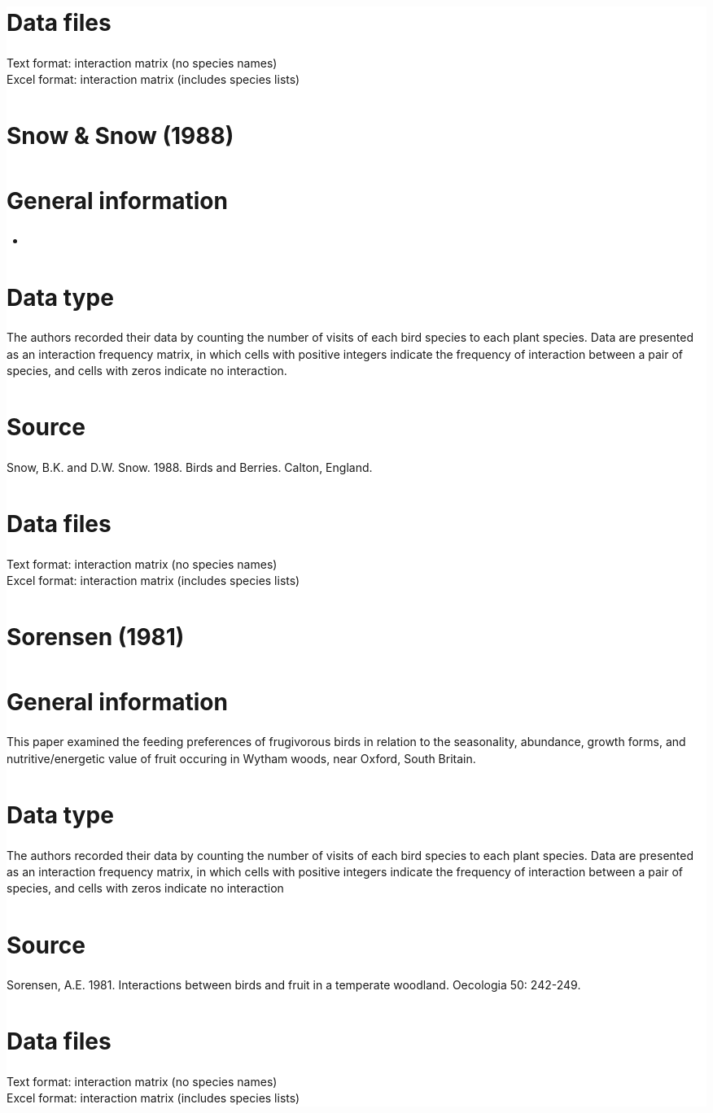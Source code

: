 # Data files
Text format: interaction matrix (no species names)  
Excel format: interaction matrix (includes species lists)

# Snow & Snow (1988)
# General information 
-
# Data type
The authors recorded their data by counting the number of visits of each bird species to each plant species. Data are presented as an interaction frequency matrix,
in which cells with positive integers indicate the frequency of interaction between a pair of species, and cells with zeros indicate no interaction.
# Source
Snow, B.K. and D.W. Snow. 1988. Birds and Berries. Calton, England.
# Data files
Text format: interaction matrix (no species names)  
Excel format: interaction matrix (includes species lists)

# Sorensen (1981)
# General information
This paper examined the feeding preferences of frugivorous birds in relation to the seasonality, abundance, growth forms, and nutritive/energetic value of fruit 
occuring in Wytham woods, near Oxford, South Britain.
# Data type
The authors recorded their data by counting the number of visits of each bird species to each plant species. Data are presented as an interaction frequency matrix, 
in which cells with positive integers indicate the frequency of interaction between a pair of species, and cells with zeros indicate no interaction 
# Source
Sorensen, A.E. 1981. Interactions between birds and fruit in a temperate woodland. Oecologia 50: 242-249.
# Data files
Text format: interaction matrix (no species names)  
Excel format: interaction matrix (includes species lists)

